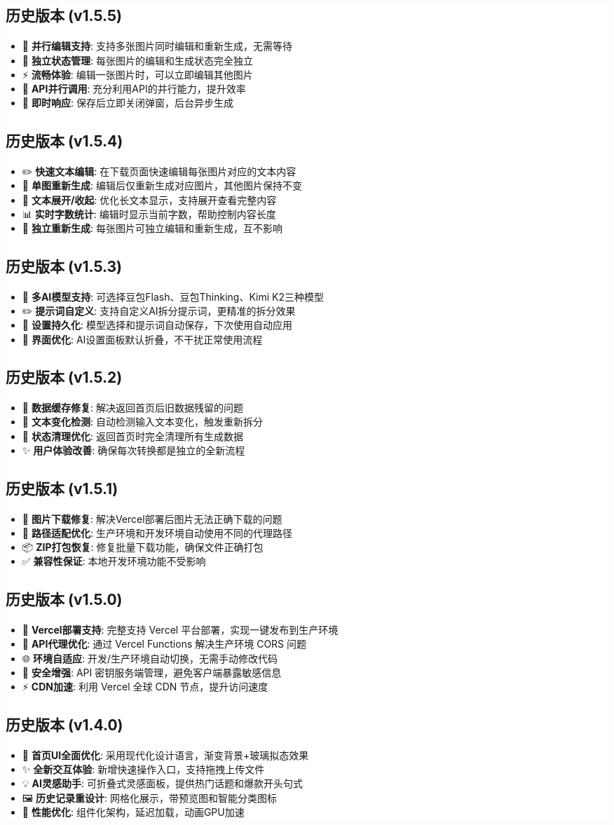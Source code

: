 ## 历史版本 (v1.5.5)
- 🚀 **并行编辑支持**: 支持多张图片同时编辑和重新生成，无需等待
- 🔄 **独立状态管理**: 每张图片的编辑和生成状态完全独立
- ⚡ **流畅体验**: 编辑一张图片时，可以立即编辑其他图片
- 🎯 **API并行调用**: 充分利用API的并行能力，提升效率
- 💫 **即时响应**: 保存后立即关闭弹窗，后台异步生成

## 历史版本 (v1.5.4)
- ✏️ **快速文本编辑**: 在下载页面快速编辑每张图片对应的文本内容
- 🔄 **单图重新生成**: 编辑后仅重新生成对应图片，其他图片保持不变
- 📖 **文本展开/收起**: 优化长文本显示，支持展开查看完整内容
- 📊 **实时字数统计**: 编辑时显示当前字数，帮助控制内容长度
- 🎯 **独立重新生成**: 每张图片可独立编辑和重新生成，互不影响

## 历史版本 (v1.5.3)
- 🚀 **多AI模型支持**: 可选择豆包Flash、豆包Thinking、Kimi K2三种模型
- ✏️ **提示词自定义**: 支持自定义AI拆分提示词，更精准的拆分效果
- 💾 **设置持久化**: 模型选择和提示词自动保存，下次使用自动应用
- 🎨 **界面优化**: AI设置面板默认折叠，不干扰正常使用流程

## 历史版本 (v1.5.2)
- 🐛 **数据缓存修复**: 解决返回首页后旧数据残留的问题
- 🔄 **文本变化检测**: 自动检测输入文本变化，触发重新拆分
- 🧹 **状态清理优化**: 返回首页时完全清理所有生成数据
- ✨ **用户体验改善**: 确保每次转换都是独立的全新流程

## 历史版本 (v1.5.1)
- 🐛 **图片下载修复**: 解决Vercel部署后图片无法正确下载的问题
- 🔄 **路径适配优化**: 生产环境和开发环境自动使用不同的代理路径
- 📦 **ZIP打包恢复**: 修复批量下载功能，确保文件正确打包
- ✅ **兼容性保证**: 本地开发环境功能不受影响

## 历史版本 (v1.5.0)
- 🚀 **Vercel部署支持**: 完整支持 Vercel 平台部署，实现一键发布到生产环境
- 🔐 **API代理优化**: 通过 Vercel Functions 解决生产环境 CORS 问题
- 🌐 **环境自适应**: 开发/生产环境自动切换，无需手动修改代码
- 🔑 **安全增强**: API 密钥服务端管理，避免客户端暴露敏感信息
- ⚡ **CDN加速**: 利用 Vercel 全球 CDN 节点，提升访问速度

## 历史版本 (v1.4.0)
- 🎨 **首页UI全面优化**: 采用现代化设计语言，渐变背景+玻璃拟态效果
- ✨ **全新交互体验**: 新增快速操作入口，支持拖拽上传文件
- 💡 **AI灵感助手**: 可折叠式灵感面板，提供热门话题和爆款开头句式
- 🖼️ **历史记录重设计**: 网格化展示，带预览图和智能分类图标
- 🚀 **性能优化**: 组件化架构，延迟加载，动画GPU加速
